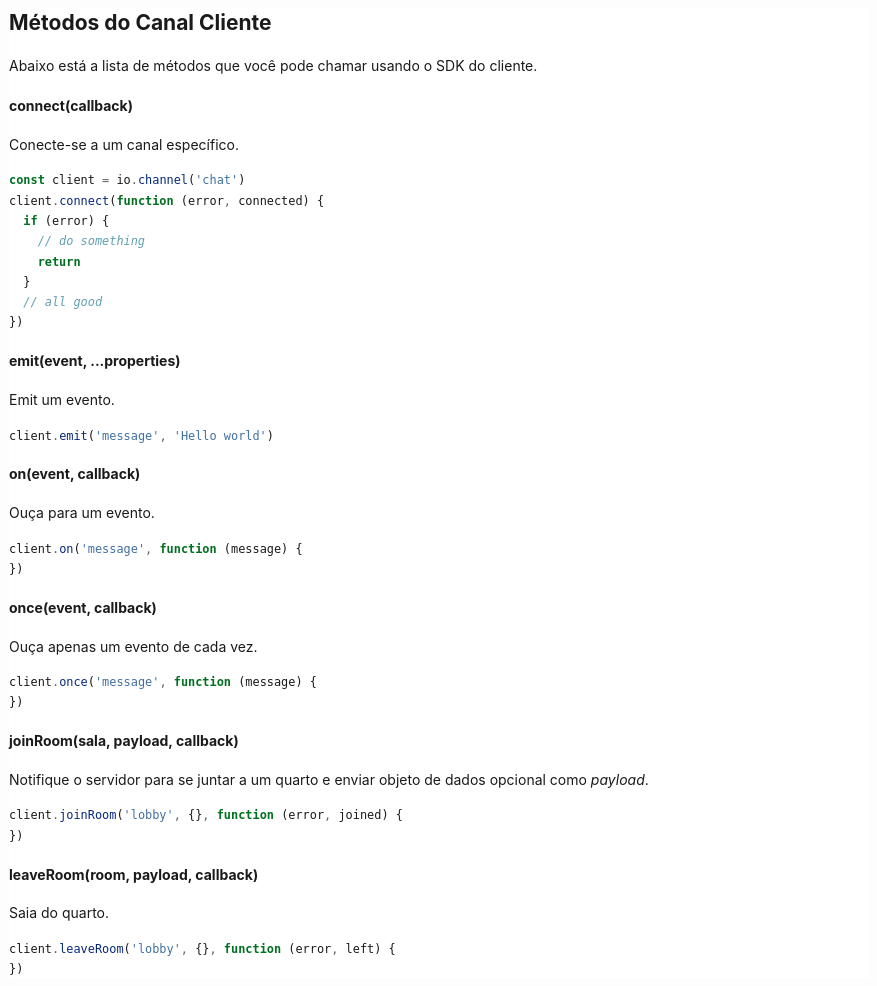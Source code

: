 ## Métodos do Canal Cliente
Abaixo está a lista de métodos que você pode chamar usando o SDK do cliente.

#### connect(callback)
Conecte-se a um canal específico.

```js
const client = io.channel('chat')
client.connect(function (error, connected) {
  if (error) {
    // do something
    return
  }
  // all good
})
```

#### emit(event, ...properties)
Emit um evento.

```js
client.emit('message', 'Hello world')
```

#### on(event, callback)
Ouça para um evento.

```js
client.on('message', function (message) {
})
```

#### once(event, callback)
Ouça apenas um evento de cada vez.

```js
client.once('message', function (message) {
})
```

#### joinRoom(sala, payload, callback)
Notifique o servidor para se juntar a um quarto e enviar objeto de dados opcional como *payload*.

```js
client.joinRoom('lobby', {}, function (error, joined) {
})
```

#### leaveRoom(room, payload, callback)
Saia do quarto.

```js
client.leaveRoom('lobby', {}, function (error, left) {
})
```
